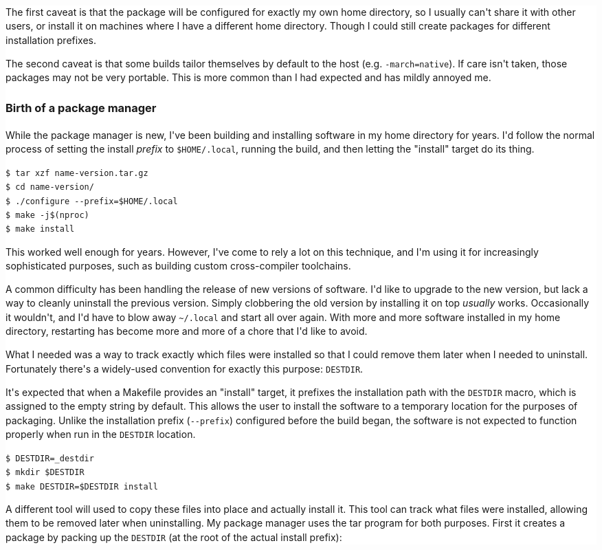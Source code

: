 The first caveat is that the package will be configured for exactly my
own home directory, so I usually can't share it with other users, or
install it on machines where I have a different home directory. Though I
could still create packages for different installation prefixes.

The second caveat is that some builds tailor themselves by default to
the host (e.g. `-march=native`). If care isn't taken, those packages may
not be very portable. This is more common than I had expected and has
mildly annoyed me.

### Birth of a package manager

While the package manager is new, I've been building and installing
software in my home directory for years. I'd follow the normal process
of setting the install *prefix* to `$HOME/.local`, running the build,
and then letting the "install" target do its thing.

    $ tar xzf name-version.tar.gz
    $ cd name-version/
    $ ./configure --prefix=$HOME/.local
    $ make -j$(nproc)
    $ make install

This worked well enough for years. However, I've come to rely a lot on
this technique, and I'm using it for increasingly sophisticated
purposes, such as building custom cross-compiler toolchains.

A common difficulty has been handling the release of new versions of
software. I'd like to upgrade to the new version, but lack a way to
cleanly uninstall the previous version. Simply clobbering the old
version by installing it on top *usually* works. Occasionally it
wouldn't, and I'd have to blow away `~/.local` and start all over again.
With more and more software installed in my home directory, restarting
has become more and more of a chore that I'd like to avoid.

What I needed was a way to track exactly which files were installed so
that I could remove them later when I needed to uninstall. Fortunately
there's a widely-used convention for exactly this purpose: `DESTDIR`.

It's expected that when a Makefile provides an "install" target, it
prefixes the installation path with the `DESTDIR` macro, which is
assigned to the empty string by default. This allows the user to install
the software to a temporary location for the purposes of packaging.
Unlike the installation prefix (`--prefix`) configured before the build
began, the software is not expected to function properly when run in the
`DESTDIR` location.

    $ DESTDIR=_destdir
    $ mkdir $DESTDIR
    $ make DESTDIR=$DESTDIR install

A different tool will used to copy these files into place and actually
install it. This tool can track what files were installed, allowing them
to be removed later when uninstalling. My package manager uses the tar
program for both purposes. First it creates a package by packing up the
`DESTDIR` (at the root of the actual install prefix):
